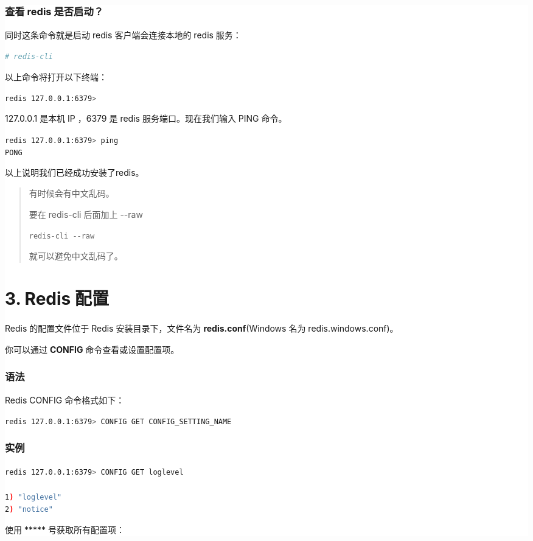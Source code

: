 ### 查看 redis 是否启动？

同时这条命令就是启动 redis 客户端会连接本地的 redis 服务：

```bash
# redis-cli
```

以上命令将打开以下终端：

```bash
redis 127.0.0.1:6379>
```

127.0.0.1 是本机 IP ，6379 是 redis 服务端口。现在我们输入 PING 命令。

```bash
redis 127.0.0.1:6379> ping
PONG
```

以上说明我们已经成功安装了redis。

> 有时候会有中文乱码。
>
> 要在 redis-cli 后面加上 --raw
>
> ```
> redis-cli --raw
> ```
>
> 就可以避免中文乱码了。

# 3. Redis 配置

Redis 的配置文件位于 Redis 安装目录下，文件名为 **redis.conf**(Windows 名为 redis.windows.conf)。

你可以通过 **CONFIG** 命令查看或设置配置项。

### 语法

Redis CONFIG 命令格式如下：
``` bash
redis 127.0.0.1:6379> CONFIG GET CONFIG_SETTING_NAME
```

### 实例

```bash
redis 127.0.0.1:6379> CONFIG GET loglevel

1) "loglevel"
2) "notice"
```

使用 ***** 号获取所有配置项：
